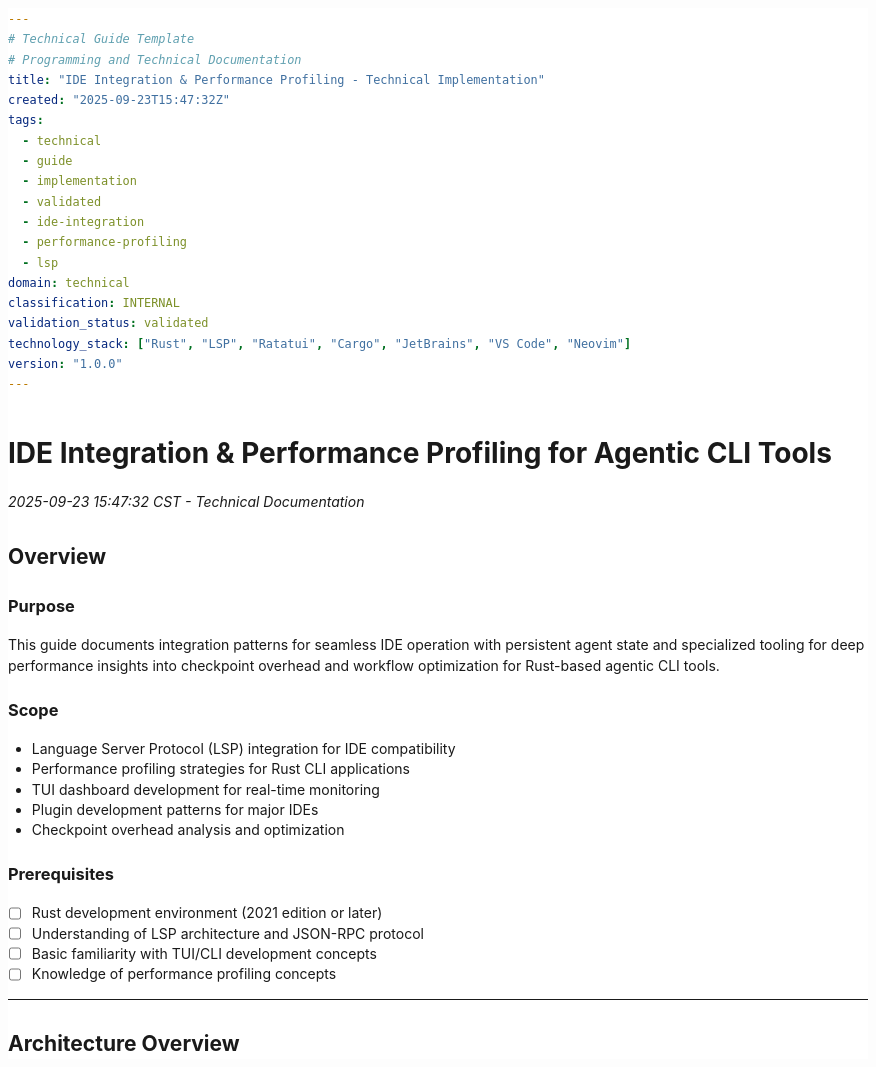 ```yaml
---
# Technical Guide Template
# Programming and Technical Documentation
title: "IDE Integration & Performance Profiling - Technical Implementation"
created: "2025-09-23T15:47:32Z"
tags:
  - technical
  - guide
  - implementation
  - validated
  - ide-integration
  - performance-profiling
  - lsp
domain: technical
classification: INTERNAL
validation_status: validated
technology_stack: ["Rust", "LSP", "Ratatui", "Cargo", "JetBrains", "VS Code", "Neovim"]
version: "1.0.0"
---
```


# IDE Integration & Performance Profiling for Agentic CLI Tools
*2025-09-23 15:47:32 CST - Technical Documentation*

## Overview

### Purpose
This guide documents integration patterns for seamless IDE operation with persistent agent state and specialized tooling for deep performance insights into checkpoint overhead and workflow optimization for Rust-based agentic CLI tools.

### Scope
- Language Server Protocol (LSP) integration for IDE compatibility
- Performance profiling strategies for Rust CLI applications
- TUI dashboard development for real-time monitoring
- Plugin development patterns for major IDEs
- Checkpoint overhead analysis and optimization

### Prerequisites
- [ ] Rust development environment (2021 edition or later)
- [ ] Understanding of LSP architecture and JSON-RPC protocol
- [ ] Basic familiarity with TUI/CLI development concepts
- [ ] Knowledge of performance profiling concepts

---

## Architecture Overview
